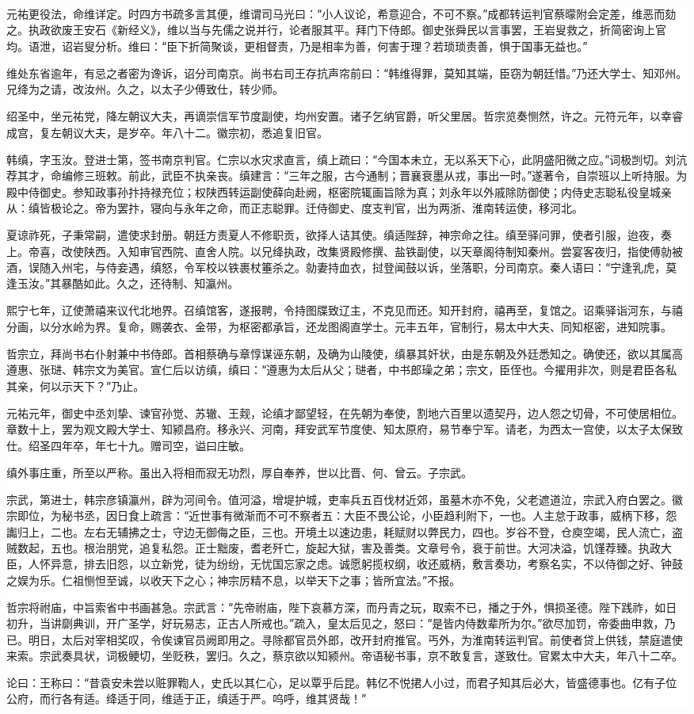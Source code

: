 元祐更役法，命维详定。时四方书疏多言其便，维谓司马光曰：“小人议论，希意迎合，不可不察。”成都转运判官蔡曚附会定差，维恶而劾之。执政欲废王安石《新经义》，维以当与先儒之说并行，论者服其平。拜门下侍郎。御史张舜民以言事罢，王岩叟救之，折简密询上官均。语泄，诏岩叟分析。维曰：“臣下折简聚谈，更相督责，乃是相率为善，何害于理？若琐琐责善，惧于国事无益也。”

维处东省逾年，有忌之者密为谗诉，诏分司南京。尚书右司王存抗声帘前曰：“韩维得罪，莫知其端，臣窃为朝廷惜。”乃还大学士、知邓州。兄绛为之请，改汝州。久之，以太子少傅致仕，转少师。

绍圣中，坐元祐党，降左朝议大夫，再谪崇信军节度副使，均州安置。诸子乞纳官爵，听父里居。哲宗览奏恻然，许之。元符元年，以幸睿成宫，复左朝议大夫，是岁卒。年八十二。徽宗初，悉追复旧官。

韩缜，字玉汝。登进士第，签书南京判官。仁宗以水灾求直言，缜上疏曰：“今国本未立，无以系天下心，此阴盛阳微之应。”词极剀切。刘沆荐其才，命编修三班敕。前此，武臣不执亲丧。缜建言：“三年之服，古今通制；晋襄衰墨从戎，事出一时。”遂著令，自崇班以上听持服。为殿中侍御史。参知政事孙抃持禄充位；权陕西转运副使薛向赴阙，枢密院辄画旨除为真；刘永年以外戚除防御使；内侍史志聪私役皇城亲从：缜皆极论之。帝为罢抃，寝向与永年之命，而正志聪罪。迁侍御史、度支判官，出为两浙、淮南转运使，移河北。

夏谅祚死，子秉常嗣，遣使求封册。朝廷方责夏人不修职贡，欲择人诘其使。缜适陛辞，神宗命之往。缜至驿问罪，使者引服，迨夜，奏上。帝喜，改使陕西。入知审官西院、直舍人院。以兄绛执政，改集贤殿修撰、盐铁副使，以天章阁待制知秦州。尝宴客夜归，指使傅勍被酒，误随入州宅，与侍妾遇，缜怒，令军校以铁裹杖箠杀之。勍妻持血衣，挝登闻鼓以诉，坐落职，分司南京。秦人语曰：“宁逢乳虎，莫逢玉汝。”其暴酷如此。久之，还待制、知瀛州。

熙宁七年，辽使萧禧来议代北地界。召缜馆客，遂报聘，令持图牒致辽主，不克见而还。知开封府，禧再至，复馆之。诏乘驿诣河东，与禧分画，以分水岭为界。复命，赐袭衣、金带，为枢密都承旨，还龙图阁直学士。元丰五年，官制行，易太中大夫、同知枢密，进知院事。

哲宗立，拜尚书右仆射兼中书侍郎。首相蔡确与章惇谋诬东朝，及确为山陵使，缜暴其奸状，由是东朝及外廷悉知之。确使还，欲以其属高遵惠、张琎、韩宗文为美官。宣仁后以访缜，缜曰：“遵惠为太后从父；琎者，中书郎璪之弟；宗文，臣侄也。今擢用非次，则是君臣各私其亲，何以示天下？”乃止。

元祐元年，御史中丞刘挚、谏官孙觉、苏辙、王觌，论缜才鄙望轻，在先朝为奉使，割地六百里以遗契丹，边人怨之切骨，不可使居相位。章数十上，罢为观文殿大学士、知颍昌府。移永兴、河南，拜安武军节度使、知太原府，易节奉宁军。请老，为西太一宫使，以太子太保致仕。绍圣四年卒，年七十九。赠司空，谥曰庄敏。

缜外事庄重，所至以严称。虽出入将相而寂无功烈，厚自奉养，世以比晋、何、曾云。子宗武。

宗武，第进士，韩宗彦镇瀛州，辟为河间令。值河溢，增堤护城，吏率兵五百伐材近郊，虽墓木亦不免，父老遮道泣，宗武入府白罢之。徽宗即位，为秘书丞，因日食上疏言：“近世事有微渐而不可不察者五：大臣不畏公论，小臣趋利附下，一也。人主怠于政事，威柄下移，怨讟归上，二也。左右无辅拂之士，守边无御侮之臣，三也。开境土以速边患，耗赋财以弊民力，四也。岁谷不登，仓庾空竭，民人流亡，盗贼数起，五也。根治朋党，追复私怨。正士黜废，耆老歼亡，旋起大狱，害及善类。文章号令，衰于前世。大河决溢，饥馑荐臻。执政大臣，人怀异意，排去旧怨，以立新党，徒为纷纷，无忧国忘家之虑。诚愿躬揽权纲，收还威柄，敷言奏功，考察名实，不以侍御之好、钟鼓之娱为乐。仁祖恻怛至诚，以收天下之心；神宗厉精不息，以举天下之事；皆所宜法。”不报。

哲宗将祔庙，中旨索省中书画甚急。宗武言：“先帝祔庙，陛下哀慕方深，而丹青之玩，取索不已，播之于外，惧损圣德。陛下践祚，如日初升，当讲劘典训，开广圣学，好玩易志，正古人所戒也。”疏入，皇太后见之，怒曰：“是皆内侍数辈所为尔。”欲尽加罚，帝委曲申救，乃已。明日，太后对宰相奖叹，令俟谏官员阙即用之。寻除都官员外郎，改开封府推官。丐外，为淮南转运判官。前使者贷上供钱，禁庭遣使来索。宗武奏具状，词极鲠切，坐贬秩，罢归。久之，蔡京欲以知颍州。帝语秘书事，京不敢复言，遂致仕。官累太中大夫，年八十二卒。

论曰：王称曰：“昔袁安未尝以赃罪鞫人，史氏以其仁心，足以覃乎后昆。韩亿不悦捃人小过，而君子知其后必大，皆盛德事也。亿有子位公府，而行各有适。绛适于同，维适于正，缜适于严。呜呼，维其贤哉！”

